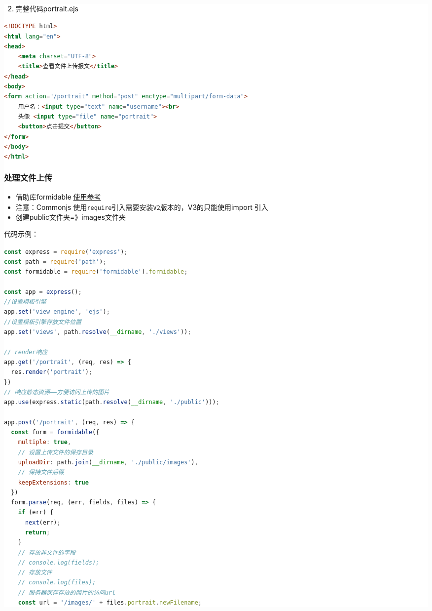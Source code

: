 ```javascript

```
2. 完整代码portrait.ejs
```html
<!DOCTYPE html>
<html lang="en">
<head>
    <meta charset="UTF-8">
    <title>查看文件上传报文</title>
</head>
<body>
<form action="/portrait" method="post" enctype="multipart/form-data">
    用户名：<input type="text" name="username"><br>
    头像 <input type="file" name="portrait">
    <button>点击提交</button>
</form>
</body>
</html>

```
### 处理文件上传
* 借助库formidable [使用参考](https://www.npmjs.com/package/formidable)
* 注意：Commonjs 使用`require`引入需要安装`V2`版本的，V3的只能使用import 引入
* 创建public文件夹=》images文件夹

代码示例：
```javascript
const express = require('express');
const path = require('path');
const formidable = require('formidable').formidable;

const app = express();
//设置模板引擎
app.set('view engine', 'ejs');
//设置模板引擎存放文件位置
app.set('views', path.resolve(__dirname, './views'));

// render响应
app.get('/portrait', (req, res) => {
  res.render('portrait');
})
// 响应静态资源——方便访问上传的图片
app.use(express.static(path.resolve(__dirname, './public')));

app.post('/portrait', (req, res) => {
  const form = formidable({
    multiple: true,
    // 设置上传文件的保存目录
    uploadDir: path.join(__dirname, './public/images'),
    // 保持文件后缀
    keepExtensions: true
  })
  form.parse(req, (err, fields, files) => {
    if (err) {
      next(err);
      return;
    }
    // 存放非文件的字段
    // console.log(fields);
    // 存放文件
    // console.log(files);
    // 服务器保存存放的照片的访问url
    const url = '/images/' + files.portrait.newFilename;
```